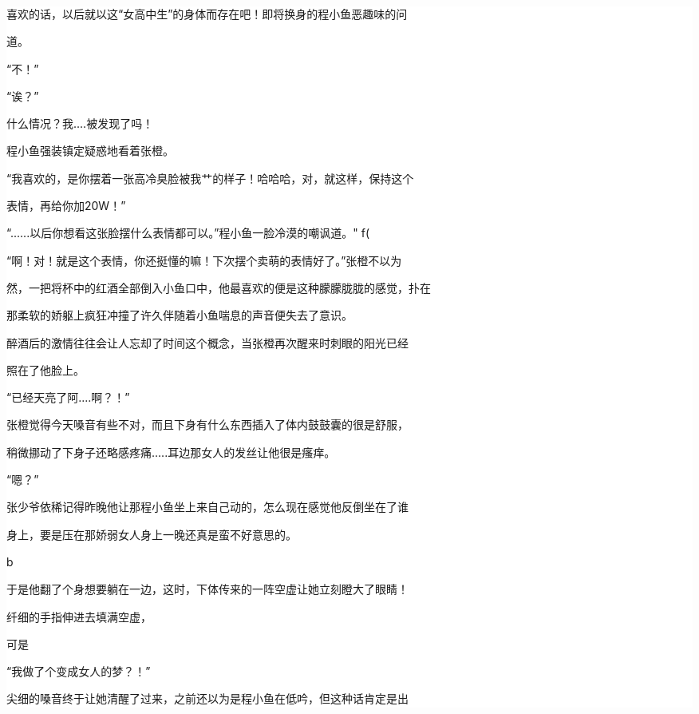
喜欢的话，以后就以这“女高中生”的身体而存在吧！即将换身的程小鱼恶趣味的问

道。



“不！”

“诶？”



什么情况？我....被发现了吗！

程小鱼强装镇定疑惑地看着张橙。



“我喜欢的，是你摆着一张高冷臭脸被我艹的样子！哈哈哈，对，就这样，保持这个

表情，再给你加20W！”



“......以后你想看这张脸摆什么表情都可以。”程小鱼一脸冷漠的嘲讽道。"   f(



“啊！对！就是这个表情，你还挺懂的嘛！下次摆个卖萌的表情好了。”张橙不以为

然，一把将杯中的红酒全部倒入小鱼口中，他最喜欢的便是这种朦朦胧胧的感觉，扑在

那柔软的娇躯上疯狂冲撞了许久伴随着小鱼喘息的声音便失去了意识。



醉酒后的激情往往会让人忘却了时间这个概念，当张橙再次醒来时刺眼的阳光已经

照在了他脸上。



“已经天亮了阿....啊？！”



张橙觉得今天嗓音有些不对，而且下身有什么东西插入了体内鼓鼓囊的很是舒服，

稍微挪动了下身子还略感疼痛.....耳边那女人的发丝让他很是瘙痒。

“嗯？”

张少爷依稀记得昨晚他让那程小鱼坐上来自己动的，怎么现在感觉他反倒坐在了谁

身上，要是压在那娇弱女人身上一晚还真是蛮不好意思的。

b

于是他翻了个身想要躺在一边，这时，下体传来的一阵空虚让她立刻瞪大了眼睛！

纤细的手指伸进去填满空虚，

可是

“我做了个变成女人的梦？！”



尖细的嗓音终于让她清醒了过来，之前还以为是程小鱼在低吟，但这种话肯定是出
